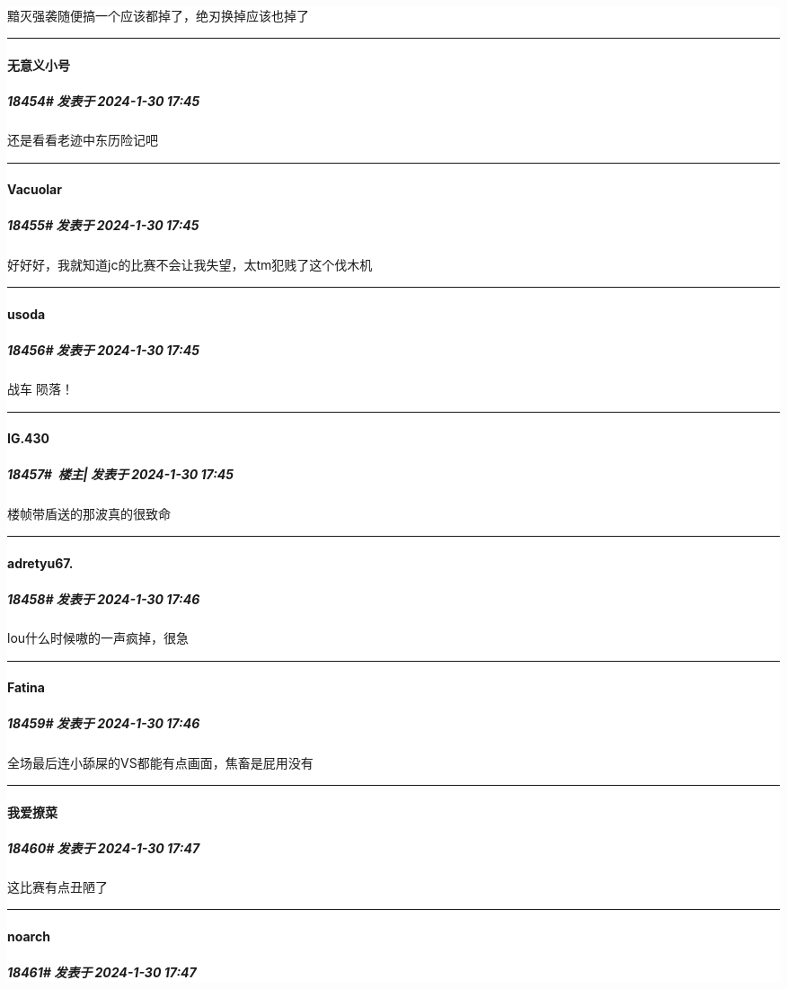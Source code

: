 黯灭强袭随便搞一个应该都掉了，绝刃换掉应该也掉了

*****

####  无意义小号  
##### 18454#       发表于 2024-1-30 17:45

还是看看老迹中东历险记吧

*****

####  Vacuolar  
##### 18455#       发表于 2024-1-30 17:45

好好好，我就知道jc的比赛不会让我失望，太tm犯贱了这个伐木机

*****

####  usoda  
##### 18456#       发表于 2024-1-30 17:45

战车 陨落！

*****

####  IG.430  
##### 18457#         楼主| 发表于 2024-1-30 17:45

楼帧带盾送的那波真的很致命

*****

####  adretyu67.  
##### 18458#       发表于 2024-1-30 17:46

 lou什么时候嗷的一声疯掉，很急

*****

####  Fatina  
##### 18459#       发表于 2024-1-30 17:46

全场最后连小舔屎的VS都能有点画面，焦畜是屁用没有

*****

####  我爱撩菜  
##### 18460#       发表于 2024-1-30 17:47

这比赛有点丑陋了

*****

####  noarch  
##### 18461#       发表于 2024-1-30 17:47
